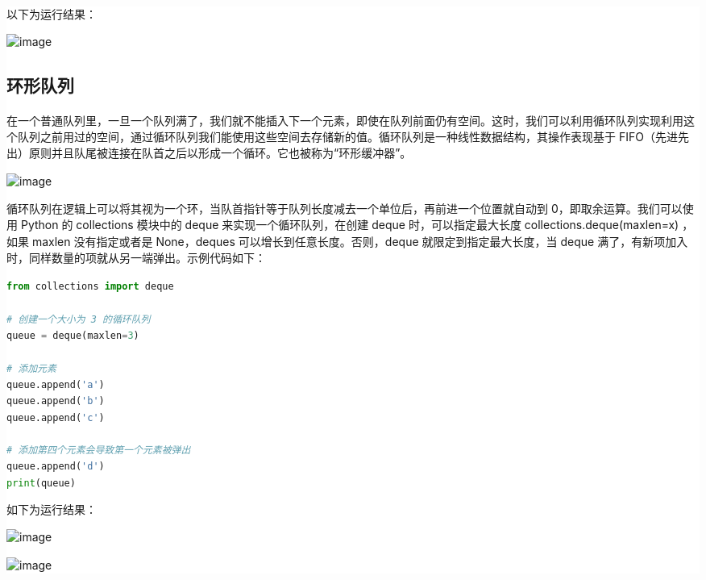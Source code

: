 以下为运行结果：

![image](https://img2024.cnblogs.com/blog/2591203/202408/2591203-20240830003129253-452111482.png)


## 环形队列

在一个普通队列里，一旦一个队列满了，我们就不能插入下一个元素，即使在队列前面仍有空间。这时，我们可以利用循环队列实现利用这个队列之前用过的空间，通过循环队列我们能使用这些空间去存储新的值。循环队列是一种线性数据结构，其操作表现基于 FIFO（先进先出）原则并且队尾被连接在队首之后以形成一个循环。它也被称为“环形缓冲器”。

![image](https://img2024.cnblogs.com/blog/2591203/202408/2591203-20240830003135178-1424899267.png)


循环队列在逻辑上可以将其视为一个环，当队首指针等于队列长度减去一个单位后，再前进一个位置就自动到 0，即取余运算。我们可以使用 Python 的 collections 模块中的 deque 来实现一个循环队列，在创建 deque 时，可以指定最大长度 collections.deque(maxlen=x) ，如果 maxlen 没有指定或者是 None，deques 可以增长到任意长度。否则，deque 就限定到指定最大长度，当 deque 满了，有新项加入时，同样数量的项就从另一端弹出。示例代码如下：

```python
from collections import deque

# 创建一个大小为 3 的循环队列
queue = deque(maxlen=3)

# 添加元素
queue.append('a')
queue.append('b')
queue.append('c')

# 添加第四个元素会导致第一个元素被弹出
queue.append('d')
print(queue)
```

如下为运行结果：

![image](https://img2024.cnblogs.com/blog/2591203/202408/2591203-20240830003141847-195688540.png)


![image](https://img2024.cnblogs.com/blog/2591203/202408/2591203-20240830003146474-1397590858.png)

